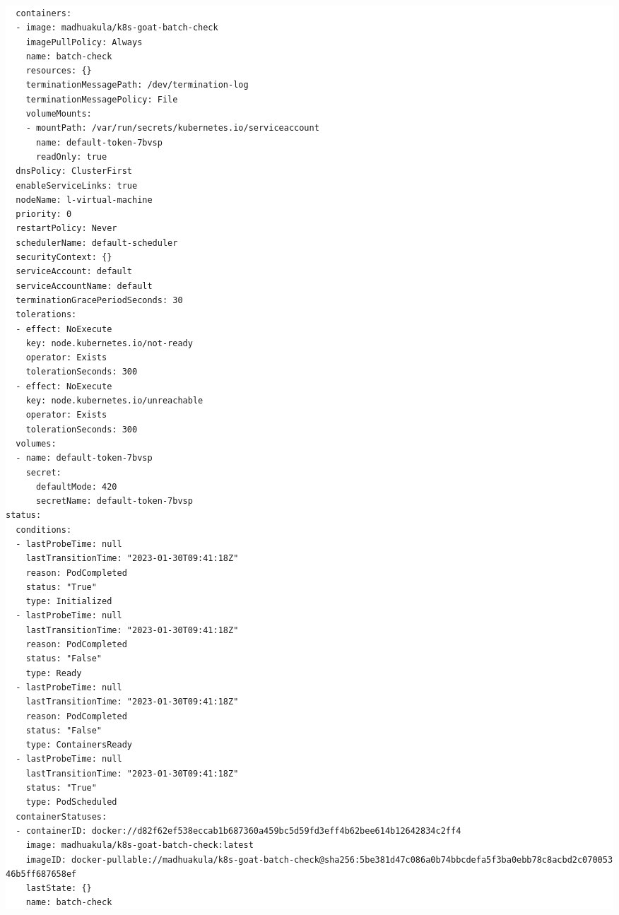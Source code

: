 ```
  containers:
  - image: madhuakula/k8s-goat-batch-check
    imagePullPolicy: Always
    name: batch-check
    resources: {}
    terminationMessagePath: /dev/termination-log
    terminationMessagePolicy: File
    volumeMounts:
    - mountPath: /var/run/secrets/kubernetes.io/serviceaccount
      name: default-token-7bvsp
      readOnly: true
  dnsPolicy: ClusterFirst
  enableServiceLinks: true
  nodeName: l-virtual-machine
  priority: 0
  restartPolicy: Never
  schedulerName: default-scheduler
  securityContext: {}
  serviceAccount: default
  serviceAccountName: default
  terminationGracePeriodSeconds: 30
  tolerations:
  - effect: NoExecute
    key: node.kubernetes.io/not-ready
    operator: Exists
    tolerationSeconds: 300
  - effect: NoExecute
    key: node.kubernetes.io/unreachable
    operator: Exists
    tolerationSeconds: 300
  volumes:
  - name: default-token-7bvsp
    secret:
      defaultMode: 420
      secretName: default-token-7bvsp
status:
  conditions:
  - lastProbeTime: null
    lastTransitionTime: "2023-01-30T09:41:18Z"
    reason: PodCompleted
    status: "True"
    type: Initialized
  - lastProbeTime: null
    lastTransitionTime: "2023-01-30T09:41:18Z"
    reason: PodCompleted
    status: "False"
    type: Ready
  - lastProbeTime: null
    lastTransitionTime: "2023-01-30T09:41:18Z"
    reason: PodCompleted
    status: "False"
    type: ContainersReady
  - lastProbeTime: null
    lastTransitionTime: "2023-01-30T09:41:18Z"
    status: "True"
    type: PodScheduled
  containerStatuses:
  - containerID: docker://d82f62ef538eccab1b687360a459bc5d59fd3eff4b62bee614b12642834c2ff4
    image: madhuakula/k8s-goat-batch-check:latest
    imageID: docker-pullable://madhuakula/k8s-goat-batch-check@sha256:5be381d47c086a0b74bbcdefa5f3ba0ebb78c8acbd2c07005346b5ff687658ef
    lastState: {}
    name: batch-check
```
